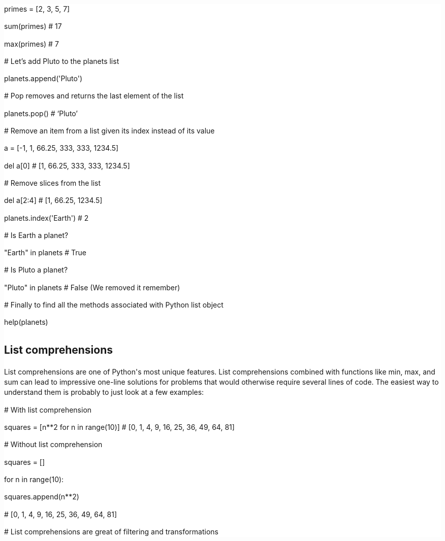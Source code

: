 primes = \[2, 3, 5, 7\]

sum(primes) \# 17

max(primes) \# 7

\# Let’s add Pluto to the planets list

planets.append('Pluto')

\# Pop removes and returns the last element of the list

planets.pop() \# ‘Pluto’

\# Remove an item from a list given its index instead of its value

a = \[-1, 1, 66.25, 333, 333, 1234.5\]

del a\[0\] \# \[1, 66.25, 333, 333, 1234.5\]

\# Remove slices from the list

del a\[2:4\] \# \[1, 66.25, 1234.5\]

planets.index('Earth') \# 2

\# Is Earth a planet?

"Earth" in planets \# True

\# Is Pluto a planet?

"Pluto" in planets \# False (We removed it remember)

\# Finally to find all the methods associated with Python list object

help(planets)

## List comprehensions

List comprehensions are one of Python's most unique features. List
comprehensions combined with functions like min, max, and sum can lead
to impressive one-line solutions for problems that would otherwise
require several lines of code. The easiest way to understand them is
probably to just look at a few examples:

\# With list comprehension

squares = \[n\*\*2 for n in range(10)\] \# \[0, 1, 4, 9, 16, 25, 36, 49,
64, 81\]

\# Without list comprehension

squares = \[\]

for n in range(10):

squares.append(n\*\*2)

\# \[0, 1, 4, 9, 16, 25, 36, 49, 64, 81\]

\# List comprehensions are great of filtering and transformations
